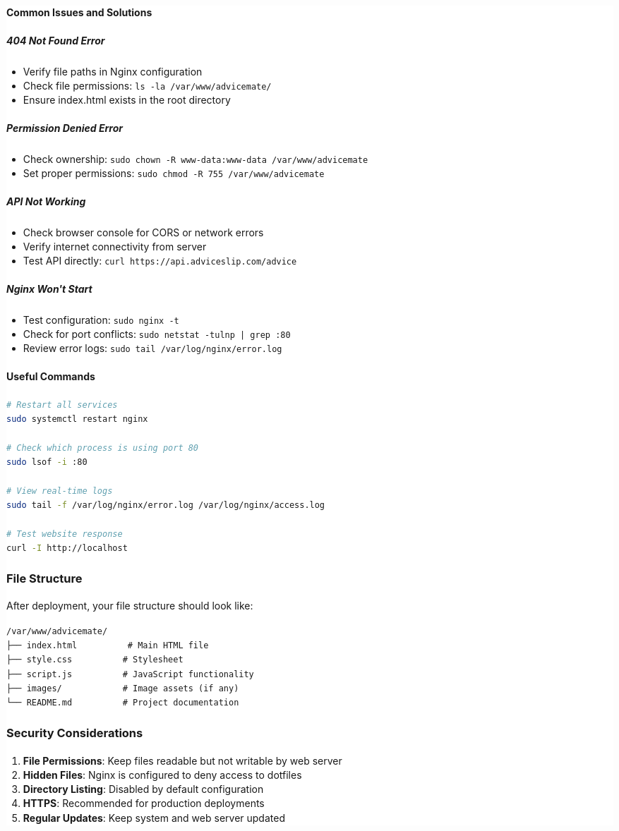 #### Common Issues and Solutions

##### 404 Not Found Error
- Verify file paths in Nginx configuration
- Check file permissions: `ls -la /var/www/advicemate/`
- Ensure index.html exists in the root directory

##### Permission Denied Error
- Check ownership: `sudo chown -R www-data:www-data /var/www/advicemate`
- Set proper permissions: `sudo chmod -R 755 /var/www/advicemate`

##### API Not Working
- Check browser console for CORS or network errors
- Verify internet connectivity from server
- Test API directly: `curl https://api.adviceslip.com/advice`

##### Nginx Won't Start
- Test configuration: `sudo nginx -t`
- Check for port conflicts: `sudo netstat -tulnp | grep :80`
- Review error logs: `sudo tail /var/log/nginx/error.log`

#### Useful Commands

```bash
# Restart all services
sudo systemctl restart nginx

# Check which process is using port 80
sudo lsof -i :80

# View real-time logs
sudo tail -f /var/log/nginx/error.log /var/log/nginx/access.log

# Test website response
curl -I http://localhost
```

### File Structure

After deployment, your file structure should look like:

```
/var/www/advicemate/
├── index.html          # Main HTML file
├── style.css          # Stylesheet
├── script.js          # JavaScript functionality
├── images/            # Image assets (if any)
└── README.md          # Project documentation
```

### Security Considerations

1. **File Permissions**: Keep files readable but not writable by web server
2. **Hidden Files**: Nginx is configured to deny access to dotfiles
3. **Directory Listing**: Disabled by default configuration
4. **HTTPS**: Recommended for production deployments
5. **Regular Updates**: Keep system and web server updated
